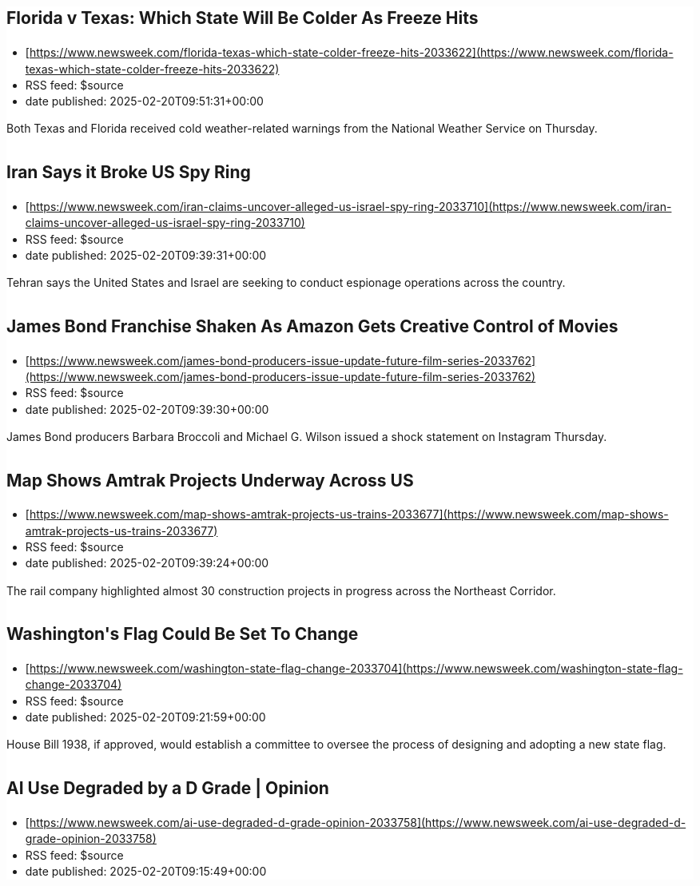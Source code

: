 ## Florida v Texas: Which State Will Be Colder As Freeze Hits
 - [https://www.newsweek.com/florida-texas-which-state-colder-freeze-hits-2033622](https://www.newsweek.com/florida-texas-which-state-colder-freeze-hits-2033622)
 - RSS feed: $source
 - date published: 2025-02-20T09:51:31+00:00

Both Texas and Florida received cold weather-related warnings from the National Weather Service on Thursday.

## Iran Says it Broke US Spy Ring
 - [https://www.newsweek.com/iran-claims-uncover-alleged-us-israel-spy-ring-2033710](https://www.newsweek.com/iran-claims-uncover-alleged-us-israel-spy-ring-2033710)
 - RSS feed: $source
 - date published: 2025-02-20T09:39:31+00:00

Tehran says the United States and Israel are seeking to conduct espionage operations across the country.

## James Bond Franchise Shaken As Amazon Gets Creative Control of Movies
 - [https://www.newsweek.com/james-bond-producers-issue-update-future-film-series-2033762](https://www.newsweek.com/james-bond-producers-issue-update-future-film-series-2033762)
 - RSS feed: $source
 - date published: 2025-02-20T09:39:30+00:00

James Bond producers Barbara Broccoli and Michael G. Wilson issued a shock statement on Instagram Thursday.

## Map Shows Amtrak Projects Underway Across US
 - [https://www.newsweek.com/map-shows-amtrak-projects-us-trains-2033677](https://www.newsweek.com/map-shows-amtrak-projects-us-trains-2033677)
 - RSS feed: $source
 - date published: 2025-02-20T09:39:24+00:00

The rail company highlighted almost 30 construction projects in progress across the Northeast Corridor.

## Washington's Flag Could Be Set To Change
 - [https://www.newsweek.com/washington-state-flag-change-2033704](https://www.newsweek.com/washington-state-flag-change-2033704)
 - RSS feed: $source
 - date published: 2025-02-20T09:21:59+00:00

House Bill 1938, if approved, would establish a committee to oversee the process of designing and adopting a new state flag.

## AI Use Degraded by a D Grade | Opinion
 - [https://www.newsweek.com/ai-use-degraded-d-grade-opinion-2033758](https://www.newsweek.com/ai-use-degraded-d-grade-opinion-2033758)
 - RSS feed: $source
 - date published: 2025-02-20T09:15:49+00:00
